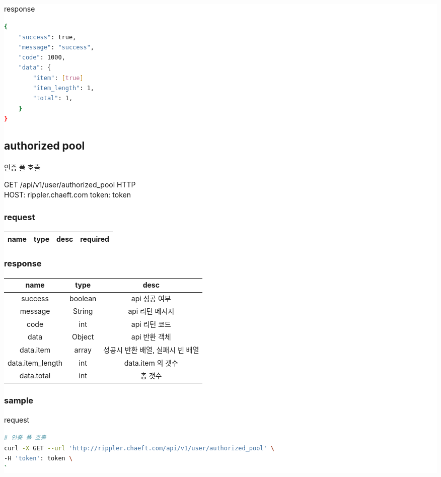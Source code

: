 response  
```bash
{
    "success": true,
    "message": "success",
    "code": 1000,
    "data": {
        "item": [true]
        "item_length": 1,
        "total": 1,
    }
}
```



## authorized pool

인증 풀 호출

GET /api/v1/user/authorized_pool HTTP  
HOST: rippler.chaeft.com
token: token

### request

|name|type|desc|required|
|:---:|:---:|:---:|:---:|

### response

|name|type|desc|
|:---:|:---:|:---:|
|success|boolean|api 성공 여부|
|message|String|api 리턴 메시지|
|code|int|api 리턴 코드|
|data|Object|api 반환 객체|
|data.item|array|성공시 반환 배열, 실패시 빈 배열|
|data.item_length|int| data.item 의 갯수 |
|data.total|int| 총 갯수 |

### sample

request  
```bash
# 인증 풀 호출
curl -X GET --url 'http://rippler.chaeft.com/api/v1/user/authorized_pool' \
-H 'token': token \
`
```
